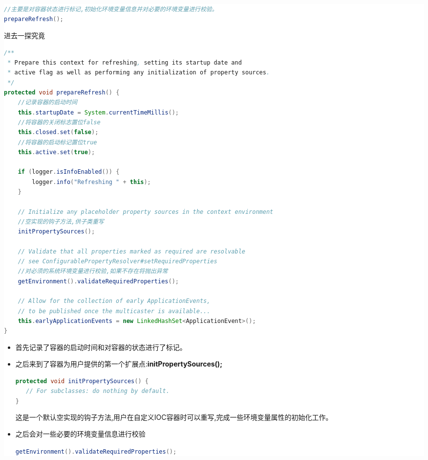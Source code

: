 ```java
//主要是对容器状态进行标记,初始化环境变量信息并对必要的环境变量进行校验。
prepareRefresh();
```
进去一探究竟

```java
/**
 * Prepare this context for refreshing, setting its startup date and
 * active flag as well as performing any initialization of property sources.
 */
protected void prepareRefresh() {
    //记录容器的启动时间
    this.startupDate = System.currentTimeMillis();
    //将容器的关闭标志置位false
    this.closed.set(false);
    //将容器的启动标记置位true
    this.active.set(true);

    if (logger.isInfoEnabled()) {
        logger.info("Refreshing " + this);
    }

    // Initialize any placeholder property sources in the context environment
    //空实现的钩子方法,供子类重写
    initPropertySources();

    // Validate that all properties marked as required are resolvable
    // see ConfigurablePropertyResolver#setRequiredProperties
    //对必须的系统环境变量进行校验,如果不存在将抛出异常
    getEnvironment().validateRequiredProperties();

    // Allow for the collection of early ApplicationEvents,
    // to be published once the multicaster is available...
    this.earlyApplicationEvents = new LinkedHashSet<ApplicationEvent>();
}
```

* 首先记录了容器的启动时间和对容器的状态进行了标记。

* 之后来到了容器为用户提供的第一个扩展点:**initPropertySources();**

  ```java
  protected void initPropertySources() {
     // For subclasses: do nothing by default.
  }
  
  ```

  这是一个默认空实现的钩子方法,用户在自定义IOC容器时可以重写,完成一些环境变量属性的初始化工作。

* 之后会对一些必要的环境变量信息进行校验

  ```java
  getEnvironment().validateRequiredProperties();
  ```
